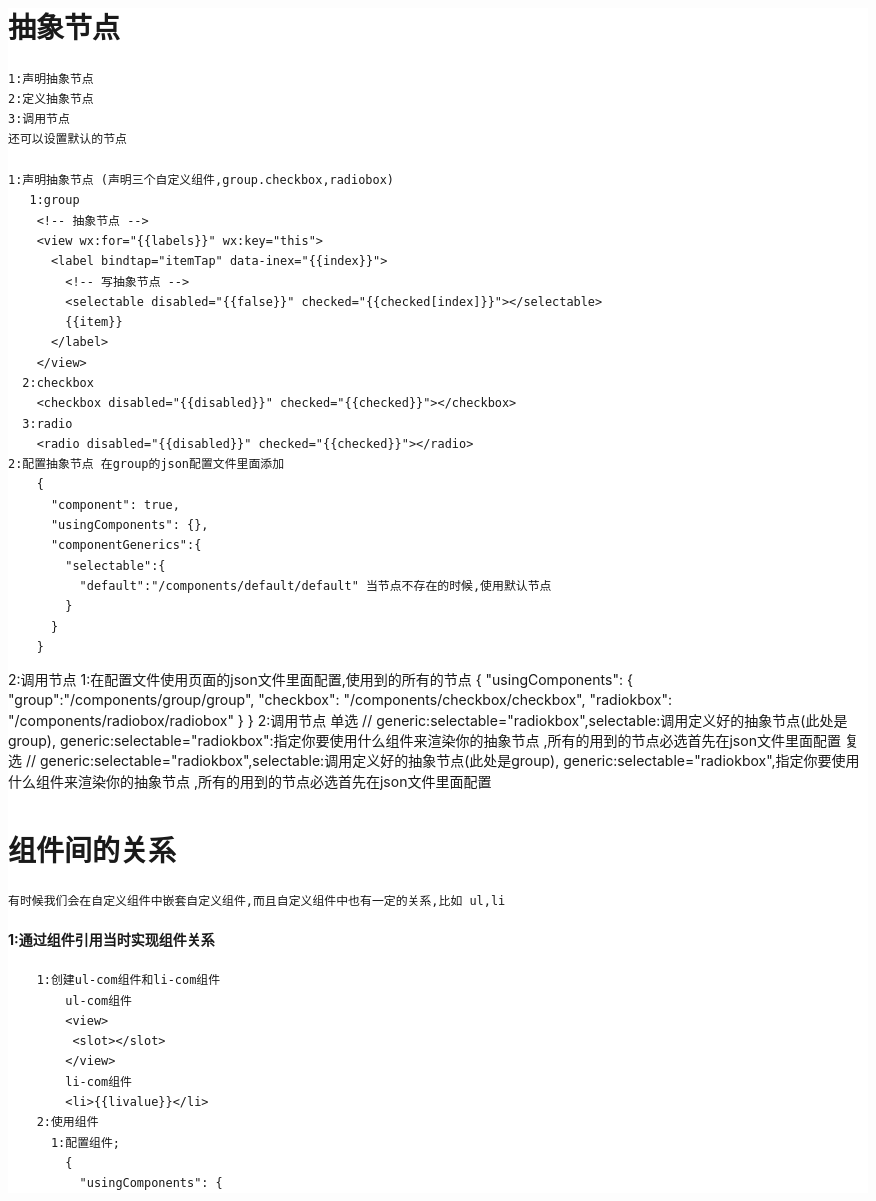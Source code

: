 # 抽象节点
    1:声明抽象节点
    2:定义抽象节点
    3:调用节点
    还可以设置默认的节点

    1:声明抽象节点 (声明三个自定义组件,group.checkbox,radiobox)
       1:group
        <!-- 抽象节点 -->
        <view wx:for="{{labels}}" wx:key="this">
          <label bindtap="itemTap" data-inex="{{index}}">
            <!-- 写抽象节点 -->
            <selectable disabled="{{false}}" checked="{{checked[index]}}"></selectable>
            {{item}}
          </label>
        </view>
      2:checkbox
        <checkbox disabled="{{disabled}}" checked="{{checked}}"></checkbox>
      3:radio
        <radio disabled="{{disabled}}" checked="{{checked}}"></radio>
    2:配置抽象节点 在group的json配置文件里面添加
        {
          "component": true,
          "usingComponents": {},
          "componentGenerics":{
            "selectable":{
              "default":"/components/default/default" 当节点不存在的时候,使用默认节点
            }
          }
        }
   2:调用节点
      1:在配置文件使用页面的json文件里面配置,使用到的所有的节点
        {
          "usingComponents": {
            "group":"/components/group/group",
            "checkbox": "/components/checkbox/checkbox",
            "radiokbox": "/components/radiobox/radiobox"
          }
        }
      2:调用节点
        <view>单选</view>
        <group generic:selectable="radiokbox"></group> // generic:selectable="radiokbox",selectable:调用定义好的抽象节点(此处是group), generic:selectable="radiokbox":指定你要使用什么组件来渲染你的抽象节点 ,所有的用到的节点必选首先在json文件里面配置
        <view>复选</view>
        <group generic:selectable="checkbox"></group> // generic:selectable="radiokbox",selectable:调用定义好的抽象节点(此处是group), generic:selectable="radiokbox",指定你要使用什么组件来渲染你的抽象节点 ,所有的用到的节点必选首先在json文件里面配置

# 组件间的关系
    有时候我们会在自定义组件中嵌套自定义组件,而且自定义组件中也有一定的关系,比如 ul,li
####  1:通过组件引用当时实现组件关系
        1:创建ul-com组件和li-com组件
            ul-com组件
            <view>
             <slot></slot>
            </view>
            li-com组件
            <li>{{livalue}}</li>
        2:使用组件
          1:配置组件;
            {
              "usingComponents": {